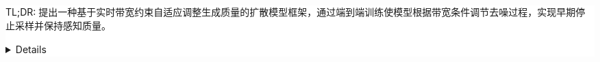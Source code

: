 TL;DR: 提出一种基于实时带宽约束自适应调整生成质量的扩散模型框架，通过端到端训练使模型根据带宽条件调节去噪过程，实现早期停止采样并保持感知质量。


<details>
  <summary>Details</summary>
Motivation: 传统扩散模型固定去噪步数，不考虑网络带宽限制，在云到设备传输中导致计算浪费和图像质量损失。

Method: 引入联合端到端训练策略，模型以带宽决定的目标质量为条件，学习自适应调制去噪过程，并利用轻量级质量嵌入引导去噪轨迹。

Result: 实验表明，相比简单早期停止方法，该方法显著提升了带宽适配生成图像的视觉保真度。

Conclusion: 所提方法能有效平衡生成质量与传输效率，为带宽受限环境下的高效图像传输提供了可行方案。

Abstract: In this work, we propose a novel framework to enable diffusion models to
adapt their generation quality based on real-time network bandwidth
constraints. Traditional diffusion models produce high-fidelity images by
performing a fixed number of denoising steps, regardless of downstream
transmission limitations. However, in practical cloud-to-device scenarios,
limited bandwidth often necessitates heavy compression, leading to loss of fine
textures and wasted computation. To address this, we introduce a joint
end-to-end training strategy where the diffusion model is conditioned on a
target quality level derived from the available bandwidth. During training, the
model learns to adaptively modulate the denoising process, enabling early-stop
sampling that maintains perceptual quality appropriate to the target
transmission condition. Our method requires minimal architectural changes and
leverages a lightweight quality embedding to guide the denoising trajectory.
Experimental results demonstrate that our approach significantly improves the
visual fidelity of bandwidth-adapted generations compared to naive
